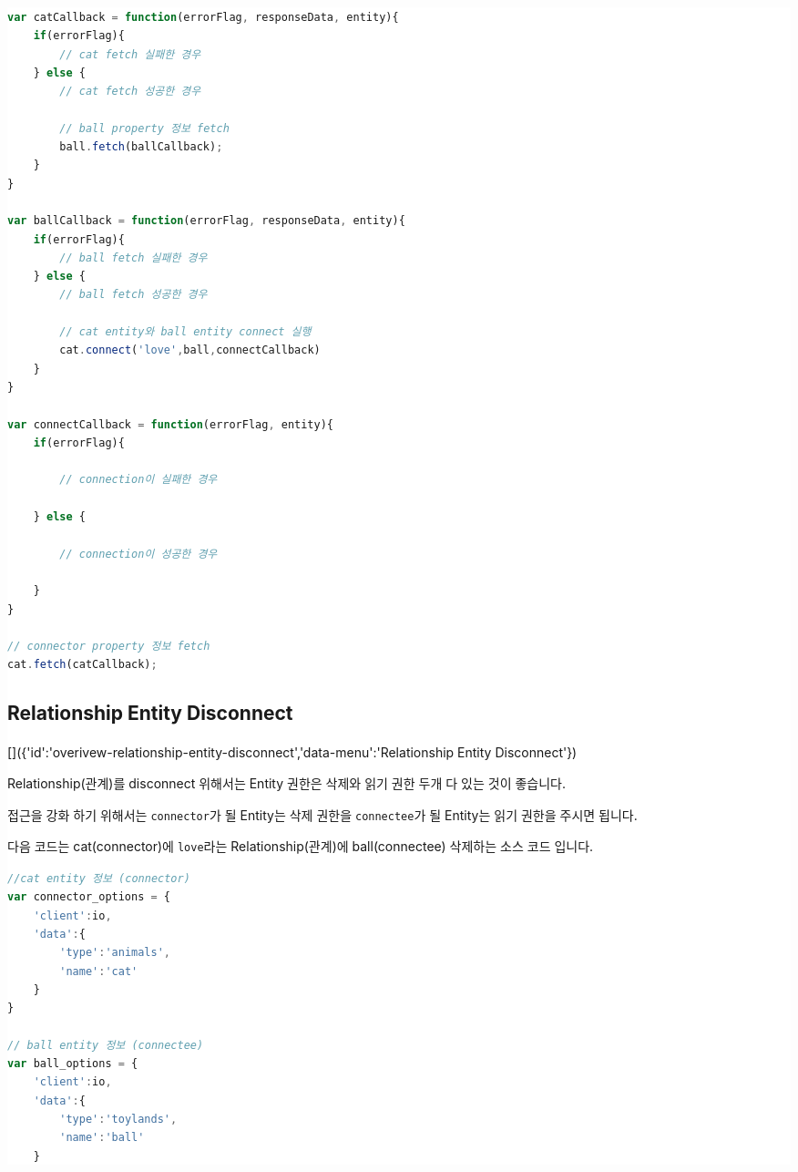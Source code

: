 ```javascript
var catCallback = function(errorFlag, responseData, entity){
	if(errorFlag){
    	// cat fetch 실패한 경우
	} else {
    	// cat fetch 성공한 경우

        // ball property 정보 fetch
		ball.fetch(ballCallback);
	}
}

var ballCallback = function(errorFlag, responseData, entity){
	if(errorFlag){
    	// ball fetch 실패한 경우
	} else {
    	// ball fetch 성공한 경우

        // cat entity와 ball entity connect 실행
		cat.connect('love',ball,connectCallback)
	}
}

var connectCallback = function(errorFlag, entity){
	if(errorFlag){

	 	// connection이 실패한 경우

	} else {

        // connection이 성공한 경우

	}
}

// connector property 정보 fetch
cat.fetch(catCallback);
```

## Relationship Entity Disconnect
[]({'id':'overivew-relationship-entity-disconnect','data-menu':'Relationship Entity Disconnect'})

Relationship(관계)를 disconnect 위해서는 Entity 권한은 삭제와 읽기 권한 두개 다 있는 것이 좋습니다.

접근을 강화 하기 위해서는 `connector`가 될 Entity는 삭제 권한을 `connectee`가 될 Entity는 읽기 권한을 주시면 됩니다.

다음 코드는 cat(connector)에 `love`라는 Relationship(관계)에 ball(connectee) 삭제하는 소스 코드 입니다.

```javascript
//cat entity 정보 (connector)
var connector_options = {
	'client':io,
	'data':{
		'type':'animals',
		'name':'cat'
	}
}

// ball entity 정보 (connectee)
var ball_options = {
	'client':io,
	'data':{
		'type':'toylands',
		'name':'ball'
	}
```